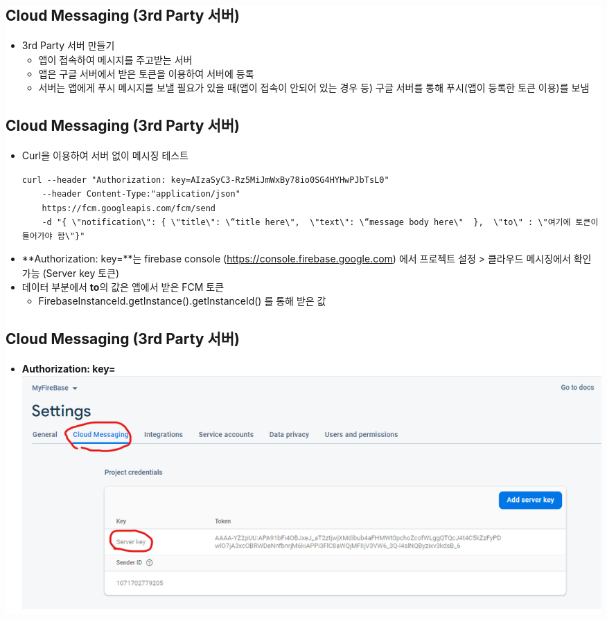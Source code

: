 
## Cloud Messaging (3rd Party 서버)
* 3rd Party 서버 만들기
    - 앱이 접속하여 메시지를 주고받는 서버
    - 앱은 구글 서버에서 받은 토큰을 이용하여 서버에 등록
    - 서버는 앱에게 푸시 메시지를 보낼 필요가 있을 때(앱이 접속이 안되어 있는 경우 등) 구글 서버를 통해 푸시(앱이 등록한 토큰 이용)를 보냄


## Cloud Messaging (3rd Party 서버)
* Curl을 이용하여 서버 없이 메시징 테스트
    ```
    curl --header "Authorization: key=AIzaSyC3-Rz5MiJmWxBy78io0SG4HYHwPJbTsL0"
        --header Content-Type:"application/json"
        https://fcm.googleapis.com/fcm/send
        -d "{ \"notification\": { \"title\": \“title here\",  \"text\": \“message body here\"  },  \"to\" : \"여기에 토큰이 들어가야 함\"}"
    ```
* **Authorization: key=**는 firebase console (https://console.firebase.google.com) 에서 프로젝트 설정 > 클라우드 메시징에서 확인 가능 (Server key 토큰)
* 데이터 부분에서 **to**의 값은 앱에서 받은 FCM 토큰
    - FirebaseInstanceId.getInstance().getInstanceId() 를 통해 받은 값


## Cloud Messaging (3rd Party 서버)
* **Authorization: key=**
    ![](images/firebase/server_key.png)